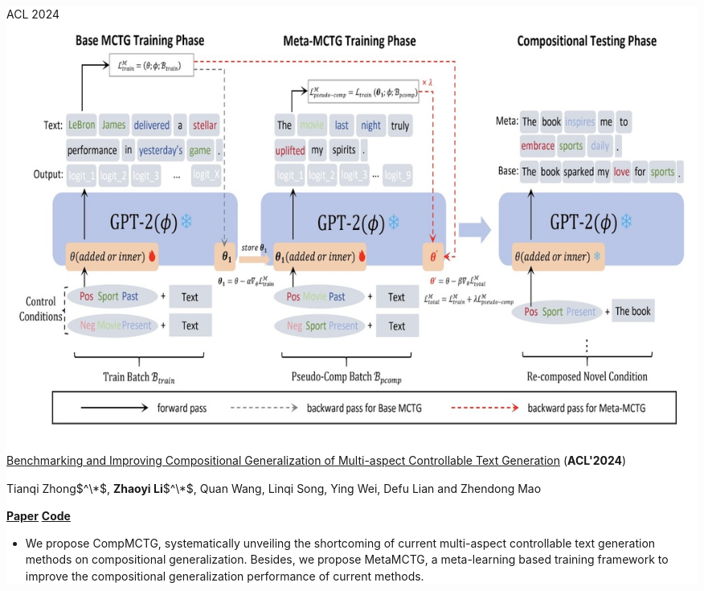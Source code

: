 <div class='paper-box'><div class='paper-box-image'><div><div class="badge">ACL 2024</div><img src='images/acl2024a.jpg' alt="sym" width="100%"></div></div>
<div class='paper-box-text' markdown="1">

<ins>Benchmarking and Improving Compositional Generalization of Multi-aspect Controllable Text Generation</ins> (**ACL'2024**)

Tianqi Zhong$^\*$, **Zhaoyi Li**$^\*$, Quan Wang, Linqi Song, Ying Wei, Defu Lian and Zhendong Mao

[**Paper**](https://arxiv.org/pdf/2404.04232) [**Code**](https://github.com/tqzhong/CG4MCTG)
- We propose CompMCTG, systematically unveiling the shortcoming of current multi-aspect controllable text generation methods on compositional generalization. Besides, we propose MetaMCTG, a meta-learning based training framework to improve the compositional generalization performance of current methods.

</div>
</div>
